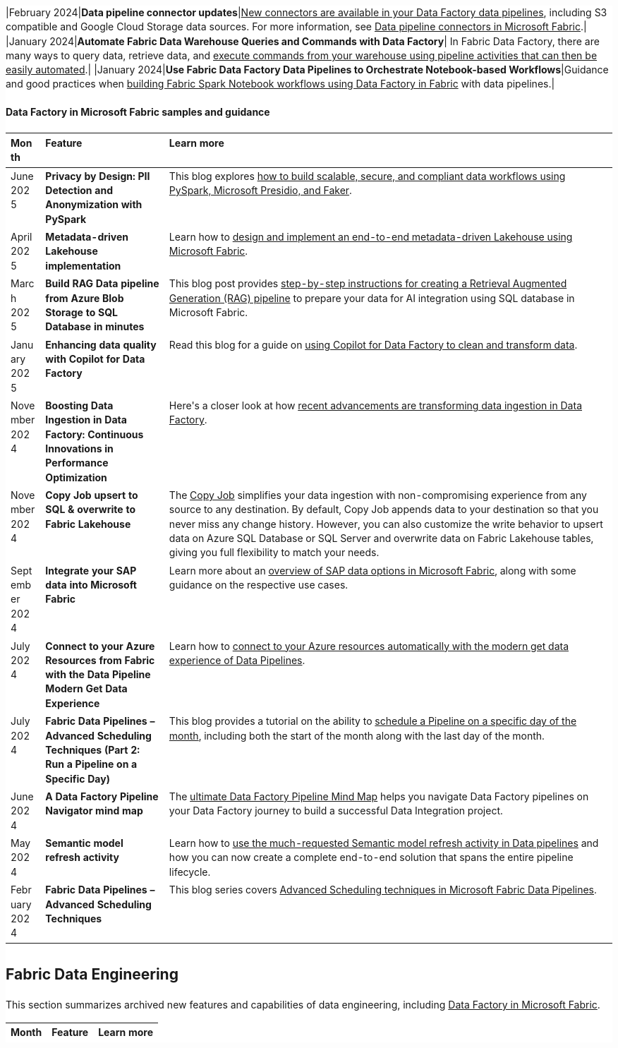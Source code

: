 |February 2024|**Data pipeline connector updates**|[New connectors are available in your Data Factory data pipelines](https://blog.fabric.microsoft.com/blog/power-bi-february-2024-feature-summary-v2?ft=Monthly-update:category#post-7419-_Toc158297038), including S3 compatible and Google Cloud Storage data sources. For more information, see [Data pipeline connectors in Microsoft Fabric](../data-factory/pipeline-support.md).|
|January 2024|**Automate Fabric Data Warehouse Queries and Commands with Data Factory**| In Fabric Data Factory, there are many ways to query data, retrieve data, and [execute commands from your warehouse using pipeline activities that can then be easily automated](https://blog.fabric.microsoft.com/blog/automate-fabric-data-warehouse-queries-and-commands-with-data-factory).|
|January 2024|**Use Fabric Data Factory Data Pipelines to Orchestrate Notebook-based Workflows**|Guidance and good practices when [building Fabric Spark Notebook workflows using Data Factory in Fabric](https://blog.fabric.microsoft.com/blog/use-fabric-data-factory-data-pipelines-to-orchestrate-notebook-based-workflows) with data pipelines.|

#### Data Factory in Microsoft Fabric samples and guidance

|**Month** | **Feature** | **Learn more** |
|:-- |:-- | :-- |
|June 2025|**Privacy by Design: PII Detection and Anonymization with PySpark**|This blog explores [how to build scalable, secure, and compliant data workflows using PySpark, Microsoft Presidio, and Faker](https://blog.fabric.microsoft.com/blog/privacy-by-design-pii-detection-and-anonymization-with-pyspark-on-microsoft-fabric?ft=All). |
|April 2025|**Metadata-driven Lakehouse implementation**|Learn how to [design and implement an end-to-end metadata-driven Lakehouse using Microsoft Fabric](https://blog.fabric.microsoft.com/blog/playbook-for-metadata-driven-lakehouse-implementation-in-microsoft-fabric?ft=All). |
|March 2025|**Build RAG Data pipeline from Azure Blob Storage to SQL Database in minutes**|This blog post provides [step-by-step instructions for creating a Retrieval Augmented Generation (RAG) pipeline](https://blog.fabric.microsoft.com/blog/ai-ready-apps-build-rag-data-pipeline-from-azure-blob-storage-to-sql-database-in-microsoft-fabric-within-minutes?ft=All) to prepare your data for AI integration using SQL database in Microsoft Fabric.|
|January 2025|**Enhancing data quality with Copilot for Data Factory**|Read this blog for a guide on [using Copilot for Data Factory to clean and transform data](https://blog.fabric.microsoft.com/blog/enhancing-data-quality-with-copilot-for-data-factory?ft=All).|
|November 2024|**Boosting Data Ingestion in Data Factory: Continuous Innovations in Performance Optimization**|Here's a closer look at how [recent advancements are transforming data ingestion in Data Factory](https://blog.fabric.microsoft.com/blog/boosting-data-ingestion?ft=All).|
|November 2024|**Copy Job upsert to SQL & overwrite to Fabric Lakehouse**|The [Copy Job](../data-factory/create-copy-job.md) simplifies your data ingestion with non-compromising experience from any source to any destination. By default, Copy Job appends data to your destination so that you never miss any change history. However, you can also customize the write behavior to upsert data on Azure SQL Database or SQL Server and overwrite data on Fabric Lakehouse tables, giving you full flexibility to match your needs. |
|September 2024|**Integrate your SAP data into Microsoft Fabric**|Learn more about an [overview of SAP data options in Microsoft Fabric](https://blog.fabric.microsoft.com/blog/integrate-your-sap-data-into-microsoft-fabric-2?ft=All), along with some guidance on the respective use cases.|
|July 2024|**Connect to your Azure Resources from Fabric with the Data Pipeline Modern Get Data Experience**|Learn how to [connect to your Azure resources automatically with the modern get data experience of Data Pipelines](https://blog.fabric.microsoft.com/blog/quickly-connect-to-your-azure-resources-in-fabric-with-the-data-pipeline-modern-get-data-experience?ft=All). |
|July 2024|**Fabric Data Pipelines – Advanced Scheduling Techniques (Part 2: Run a Pipeline on a Specific Day)**|This blog provides a tutorial on the ability to [schedule a Pipeline on a specific day of the month](https://blog.fabric.microsoft.com/blog/fabric-data-pipelines-advanced-scheduling-techniques-part-2-run-a-pipeline-on-a-specific-day?ft=All), including both the start of the month along with the last day of the month. |
|June 2024|**A Data Factory Pipeline Navigator mind map**|The [ultimate Data Factory Pipeline Mind Map](https://blog.fabric.microsoft.com/blog/mind-map-the-data-factory-pipeline-navigator-to-a-successful-poc) helps you navigate Data Factory pipelines on your Data Factory journey to build a successful Data Integration project. |
|May 2024|**Semantic model refresh activity**|Learn how to [use the much-requested Semantic model refresh activity in Data pipelines](https://blog.fabric.microsoft.com/blog/data-factory-spotlight-semantic-model-refresh-activity) and how you can now create a complete end-to-end solution that spans the entire pipeline lifecycle. |
|February 2024|**Fabric Data Pipelines – Advanced Scheduling Techniques**|This blog series covers [Advanced Scheduling techniques in Microsoft Fabric Data Pipelines](https://blog.fabric.microsoft.com/blog/fabric-data-pipelines-advanced-scheduling-techniques-part-1). |


<a id="synapse-data-engineering-in-microsoft-fabric"></a>

## Fabric Data Engineering

This section summarizes archived new features and capabilities of data engineering, including [Data Factory in Microsoft Fabric](../data-factory/data-factory-overview.md).

|**Month** | **Feature** |  **Learn more**|
|:-- |:-- | :-- |